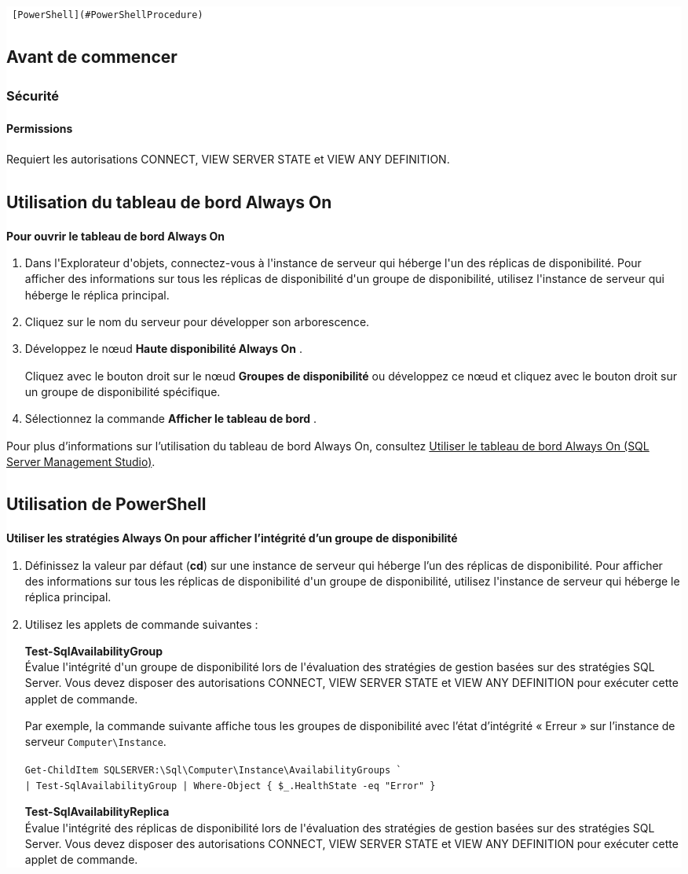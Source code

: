      [PowerShell](#PowerShellProcedure)  
  
##  <a name="BeforeYouBegin"></a> Avant de commencer  
  
###  <a name="Security"></a> Sécurité  
  
####  <a name="Permissions"></a> Permissions  
 Requiert les autorisations CONNECT, VIEW SERVER STATE et VIEW ANY DEFINITION.  
  
##  <a name="SSMSProcedure"></a> Utilisation du tableau de bord Always On  
 **Pour ouvrir le tableau de bord Always On**  
  
1.  Dans l'Explorateur d'objets, connectez-vous à l'instance de serveur qui héberge l'un des réplicas de disponibilité. Pour afficher des informations sur tous les réplicas de disponibilité d'un groupe de disponibilité, utilisez l'instance de serveur qui héberge le réplica principal.  
  
2.  Cliquez sur le nom du serveur pour développer son arborescence.  
  
3.  Développez le nœud **Haute disponibilité Always On** .  
  
     Cliquez avec le bouton droit sur le nœud **Groupes de disponibilité** ou développez ce nœud et cliquez avec le bouton droit sur un groupe de disponibilité spécifique.  
  
4.  Sélectionnez la commande **Afficher le tableau de bord** .  
  
 Pour plus d’informations sur l’utilisation du tableau de bord Always On, consultez [Utiliser le tableau de bord Always On &#40;SQL Server Management Studio&#41;](~/database-engine/availability-groups/windows/use-the-always-on-dashboard-sql-server-management-studio.md).  
  
##  <a name="PowerShellProcedure"></a> Utilisation de PowerShell  
 **Utiliser les stratégies Always On pour afficher l’intégrité d’un groupe de disponibilité**  
  
1.  Définissez la valeur par défaut (**cd**) sur une instance de serveur qui héberge l’un des réplicas de disponibilité. Pour afficher des informations sur tous les réplicas de disponibilité d'un groupe de disponibilité, utilisez l'instance de serveur qui héberge le réplica principal.  
  
2.  Utilisez les applets de commande suivantes :  
  
     **Test-SqlAvailabilityGroup**  
     Évalue l'intégrité d'un groupe de disponibilité lors de l'évaluation des stratégies de gestion basées sur des stratégies SQL Server. Vous devez disposer des autorisations CONNECT, VIEW SERVER STATE et VIEW ANY DEFINITION pour exécuter cette applet de commande.  
  
     Par exemple, la commande suivante affiche tous les groupes de disponibilité avec l’état d’intégrité « Erreur » sur l’instance de serveur `Computer\Instance`.  
  
    ```  
    Get-ChildItem SQLSERVER:\Sql\Computer\Instance\AvailabilityGroups `   
    | Test-SqlAvailabilityGroup | Where-Object { $_.HealthState -eq "Error" }  
    ```  
  
     **Test-SqlAvailabilityReplica**  
     Évalue l'intégrité des réplicas de disponibilité lors de l'évaluation des stratégies de gestion basées sur des stratégies SQL Server. Vous devez disposer des autorisations CONNECT, VIEW SERVER STATE et VIEW ANY DEFINITION pour exécuter cette applet de commande.  
  